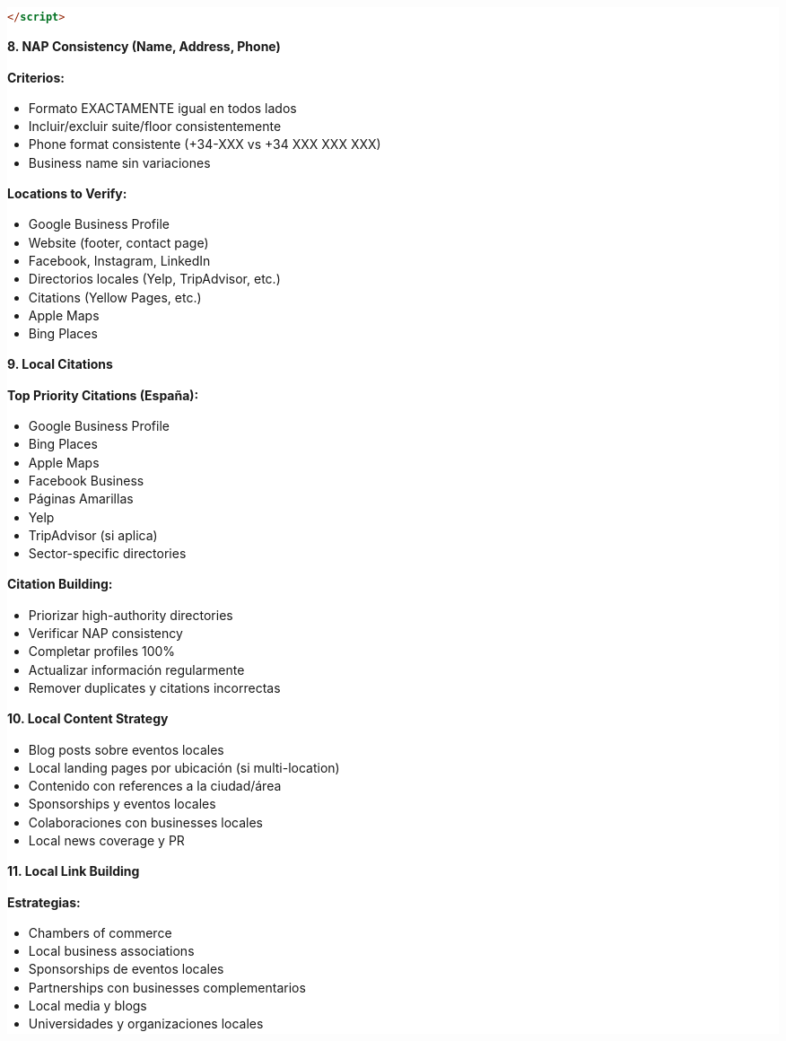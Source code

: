 ```html
</script>
```

**8. NAP Consistency (Name, Address, Phone)**

**Criterios:**
- Formato EXACTAMENTE igual en todos lados
- Incluir/excluir suite/floor consistentemente
- Phone format consistente (+34-XXX vs +34 XXX XXX XXX)
- Business name sin variaciones

**Locations to Verify:**
- Google Business Profile
- Website (footer, contact page)
- Facebook, Instagram, LinkedIn
- Directorios locales (Yelp, TripAdvisor, etc.)
- Citations (Yellow Pages, etc.)
- Apple Maps
- Bing Places

**9. Local Citations**

**Top Priority Citations (España):**
- Google Business Profile
- Bing Places
- Apple Maps
- Facebook Business
- Páginas Amarillas
- Yelp
- TripAdvisor (si aplica)
- Sector-specific directories

**Citation Building:**
- Priorizar high-authority directories
- Verificar NAP consistency
- Completar profiles 100%
- Actualizar información regularmente
- Remover duplicates y citations incorrectas

**10. Local Content Strategy**

- Blog posts sobre eventos locales
- Local landing pages por ubicación (si multi-location)
- Contenido con references a la ciudad/área
- Sponsorships y eventos locales
- Colaboraciones con businesses locales
- Local news coverage y PR

**11. Local Link Building**

**Estrategias:**
- Chambers of commerce
- Local business associations
- Sponsorships de eventos locales
- Partnerships con businesses complementarios
- Local media y blogs
- Universidades y organizaciones locales
